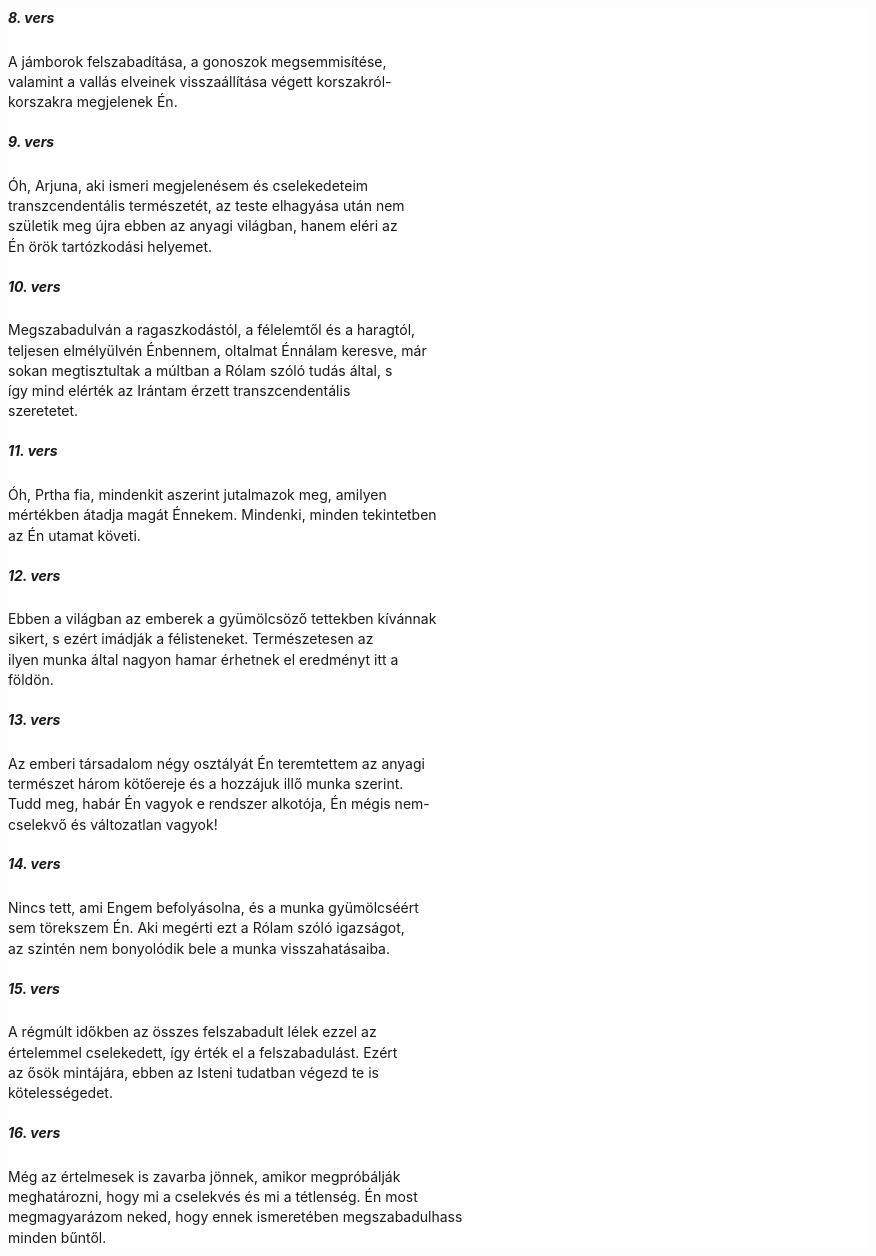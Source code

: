 ##### 8. vers
A jámborok felszabadítása, a gonoszok megsemmisítése,  
valamint a vallás elveinek visszaállítása végett korszakról-  
korszakra megjelenek Én.

##### 9. vers
Óh, Arjuna, aki ismeri megjelenésem és cselekedeteim  
transzcendentális természetét, az teste elhagyása után nem  
születik meg újra ebben az anyagi világban, hanem eléri az  
Én örök tartózkodási helyemet.

##### 10. vers
Megszabadulván a ragaszkodástól, a félelemtől és a haragtól,  
teljesen elmélyülvén Énbennem, oltalmat Énnálam keresve, már  
sokan megtisztultak a múltban a Rólam szóló tudás által, s  
így mind elérték az Irántam érzett transzcendentális  
szeretetet.

##### 11. vers
Óh, Prtha fia, mindenkit aszerint jutalmazok meg, amilyen  
mértékben átadja magát Énnekem. Mindenki, minden tekintetben  
az Én utamat követi.

##### 12. vers
Ebben a világban az emberek a gyümölcsöző tettekben kívánnak  
sikert, s ezért imádják a félisteneket. Természetesen az  
ilyen munka által nagyon hamar érhetnek el eredményt itt a  
földön.

##### 13. vers
Az emberi társadalom négy osztályát Én teremtettem az anyagi  
természet három kötőereje és a hozzájuk illő munka szerint.  
Tudd meg, habár Én vagyok e rendszer alkotója, Én mégis nem-  
cselekvő és változatlan vagyok!

##### 14. vers
Nincs tett, ami Engem befolyásolna, és a munka gyümölcséért  
sem törekszem Én. Aki megérti ezt a Rólam szóló igazságot,  
az szintén nem bonyolódik bele a munka visszahatásaiba.

##### 15. vers
A régmúlt időkben az összes felszabadult lélek ezzel az  
értelemmel cselekedett, így érték el a felszabadulást. Ezért  
az ősök mintájára, ebben az Isteni tudatban végezd te is  
kötelességedet.

##### 16. vers
Még az értelmesek is zavarba jönnek, amikor megpróbálják  
meghatározni, hogy mi a cselekvés és mi a tétlenség. Én most  
megmagyarázom neked, hogy ennek ismeretében megszabadulhass  
minden bűntől.
